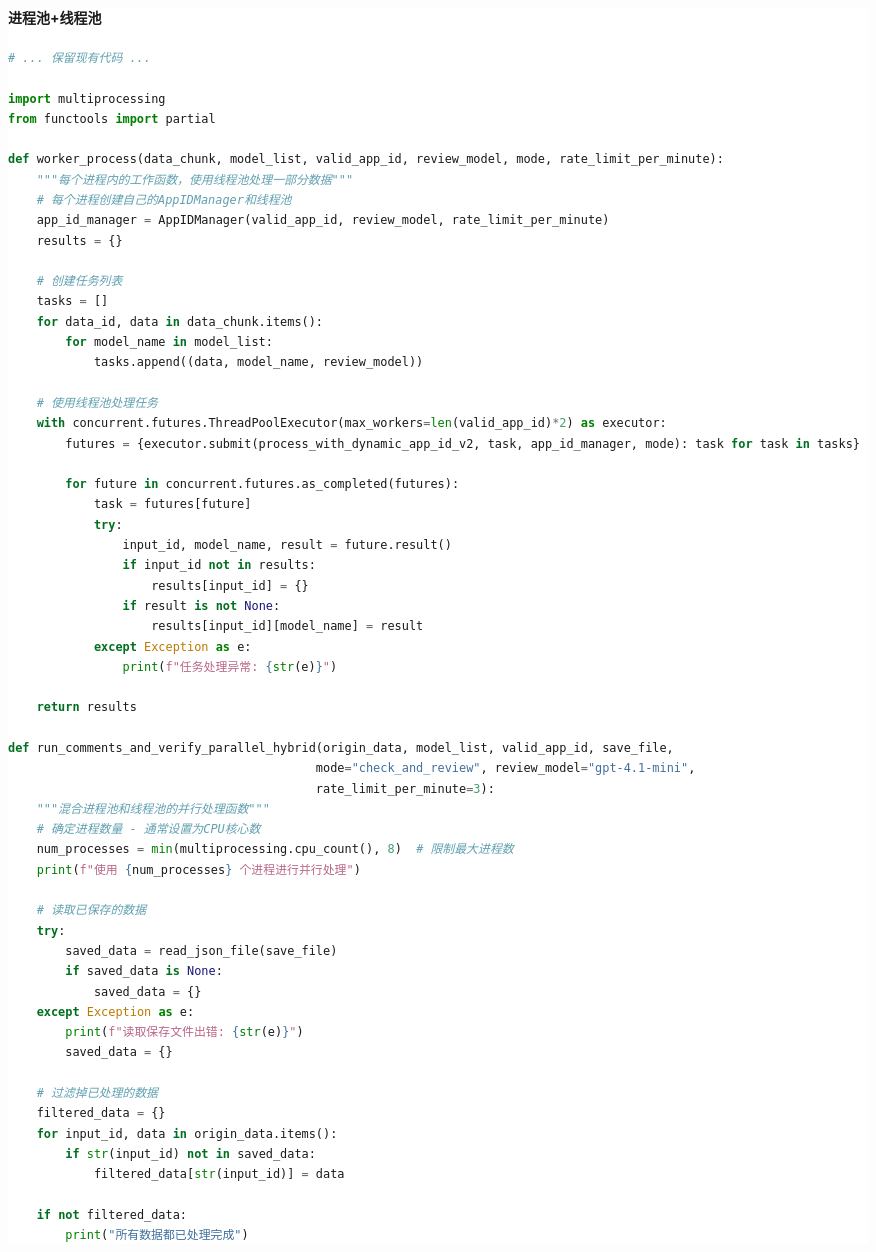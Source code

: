#### 进程池+线程池

```python
# ... 保留现有代码 ...

import multiprocessing
from functools import partial

def worker_process(data_chunk, model_list, valid_app_id, review_model, mode, rate_limit_per_minute):
    """每个进程内的工作函数，使用线程池处理一部分数据"""
    # 每个进程创建自己的AppIDManager和线程池
    app_id_manager = AppIDManager(valid_app_id, review_model, rate_limit_per_minute)
    results = {}
    
    # 创建任务列表
    tasks = []
    for data_id, data in data_chunk.items():
        for model_name in model_list:
            tasks.append((data, model_name, review_model))
    
    # 使用线程池处理任务
    with concurrent.futures.ThreadPoolExecutor(max_workers=len(valid_app_id)*2) as executor:
        futures = {executor.submit(process_with_dynamic_app_id_v2, task, app_id_manager, mode): task for task in tasks}
        
        for future in concurrent.futures.as_completed(futures):
            task = futures[future]
            try:
                input_id, model_name, result = future.result()
                if input_id not in results:
                    results[input_id] = {}
                if result is not None:
                    results[input_id][model_name] = result
            except Exception as e:
                print(f"任务处理异常: {str(e)}")
    
    return results

def run_comments_and_verify_parallel_hybrid(origin_data, model_list, valid_app_id, save_file,
                                           mode="check_and_review", review_model="gpt-4.1-mini",
                                           rate_limit_per_minute=3):
    """混合进程池和线程池的并行处理函数"""
    # 确定进程数量 - 通常设置为CPU核心数
    num_processes = min(multiprocessing.cpu_count(), 8)  # 限制最大进程数
    print(f"使用 {num_processes} 个进程进行并行处理")
    
    # 读取已保存的数据
    try:
        saved_data = read_json_file(save_file)
        if saved_data is None:
            saved_data = {}
    except Exception as e:
        print(f"读取保存文件出错: {str(e)}")
        saved_data = {}
    
    # 过滤掉已处理的数据
    filtered_data = {}
    for input_id, data in origin_data.items():
        if str(input_id) not in saved_data:
            filtered_data[str(input_id)] = data
    
    if not filtered_data:
        print("所有数据都已处理完成")
```